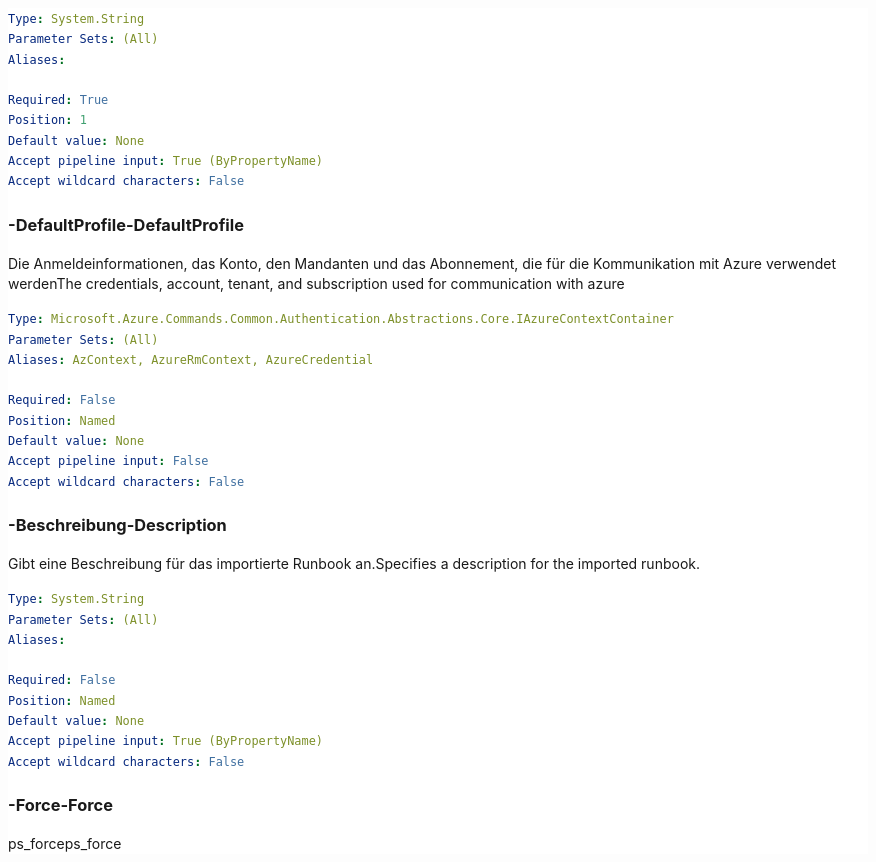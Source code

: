 ```yaml
Type: System.String
Parameter Sets: (All)
Aliases:

Required: True
Position: 1
Default value: None
Accept pipeline input: True (ByPropertyName)
Accept wildcard characters: False
```

### <span data-ttu-id="d2878-120">-DefaultProfile</span><span class="sxs-lookup"><span data-stu-id="d2878-120">-DefaultProfile</span></span>
<span data-ttu-id="d2878-121">Die Anmeldeinformationen, das Konto, den Mandanten und das Abonnement, die für die Kommunikation mit Azure verwendet werden</span><span class="sxs-lookup"><span data-stu-id="d2878-121">The credentials, account, tenant, and subscription used for communication with azure</span></span>

```yaml
Type: Microsoft.Azure.Commands.Common.Authentication.Abstractions.Core.IAzureContextContainer
Parameter Sets: (All)
Aliases: AzContext, AzureRmContext, AzureCredential

Required: False
Position: Named
Default value: None
Accept pipeline input: False
Accept wildcard characters: False
```

### <span data-ttu-id="d2878-122">-Beschreibung</span><span class="sxs-lookup"><span data-stu-id="d2878-122">-Description</span></span>
<span data-ttu-id="d2878-123">Gibt eine Beschreibung für das importierte Runbook an.</span><span class="sxs-lookup"><span data-stu-id="d2878-123">Specifies a description for the imported runbook.</span></span>

```yaml
Type: System.String
Parameter Sets: (All)
Aliases:

Required: False
Position: Named
Default value: None
Accept pipeline input: True (ByPropertyName)
Accept wildcard characters: False
```

### <span data-ttu-id="d2878-124">-Force</span><span class="sxs-lookup"><span data-stu-id="d2878-124">-Force</span></span>
<span data-ttu-id="d2878-125">ps_force</span><span class="sxs-lookup"><span data-stu-id="d2878-125">ps_force</span></span>
